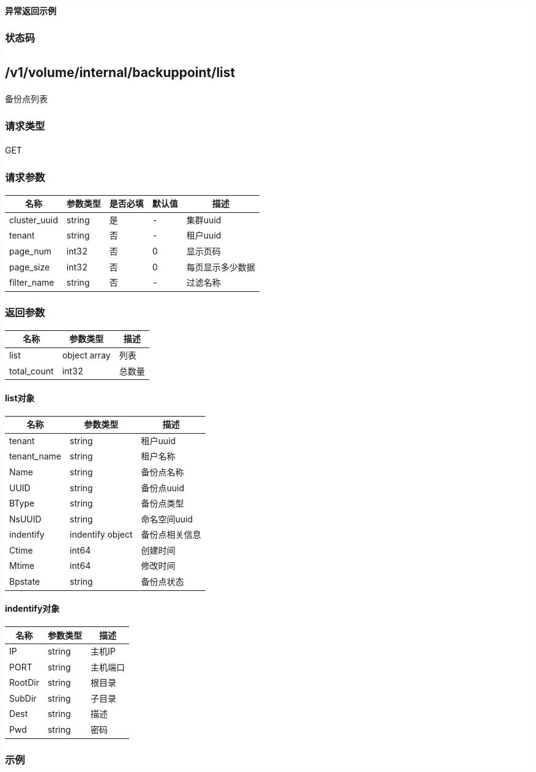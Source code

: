 #### 异常返回示例

### 状态码


## /v1/volume/internal/backuppoint/list
备份点列表
### 请求类型
GET

### 请求参数

 名称 | 参数类型 | 是否必填 | 默认值 | 描述
--- |---|---|--- |---
 cluster_uuid|string|是|-|集群uuid
 tenant|string|否|-|租户uuid
 page_num|int32|否|0|显示页码
 page_size|int32|否|0|每页显示多少数据
 filter_name|string|否|-|过滤名称

### 返回参数

名称|参数类型|描述
---|---|---
list|object array|列表
total_count|int32|总数量

#### list对象
名称|参数类型|描述
---|---|---
tenant|string|租户uuid
tenant_name|string|租户名称
Name|string|备份点名称
UUID|string|备份点uuid
BType|string|备份点类型
NsUUID|string|命名空间uuid
indentify|indentify object|备份点相关信息
Ctime|int64|创建时间
Mtime|int64|修改时间
Bpstate|string|备份点状态

#### indentify对象
名称|参数类型|描述
---|---|---
IP|string|主机IP
PORT|string|主机端口
RootDir|string|根目录
SubDir|string|子目录
Dest|string|描述
Pwd|string|密码
### 示例
